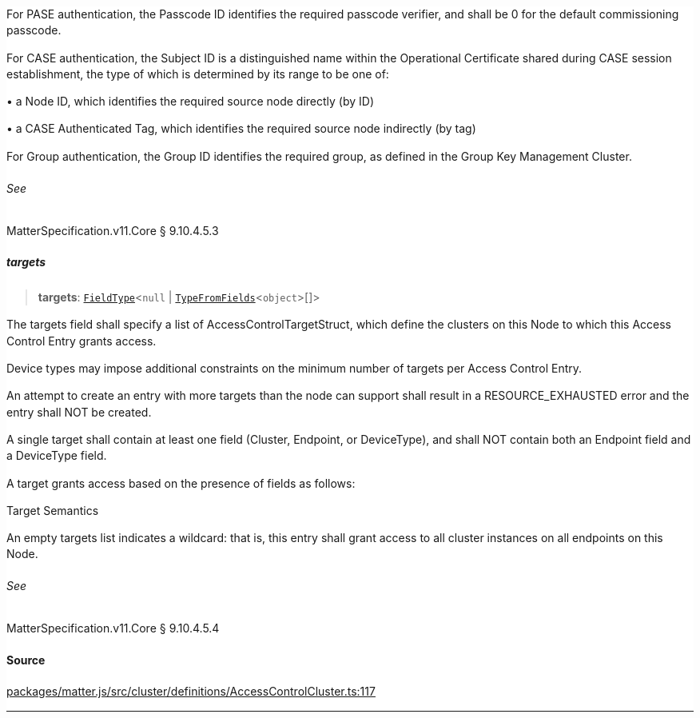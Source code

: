 For PASE authentication, the Passcode ID identifies the required passcode verifier, and shall be 0 for the
default commissioning passcode.

For CASE authentication, the Subject ID is a distinguished name within the Operational Certificate shared
during CASE session establishment, the type of which is determined by its range to be one of:

  • a Node ID, which identifies the required source node directly (by ID)

  • a CASE Authenticated Tag, which identifies the required source node indirectly (by tag)

For Group authentication, the Group ID identifies the required group, as defined in the Group Key Management
Cluster.

###### See

MatterSpecification.v11.Core § 9.10.4.5.3

##### targets

> **targets**: [`FieldType`](../../../../tlv/export/interfaces/FieldType.md)\<`null` \| [`TypeFromFields`](../../../../tlv/export/README.md#typefromfieldsf)\<`object`\>[]\>

The targets field shall specify a list of AccessControlTargetStruct, which define the clusters on this Node
to which this Access Control Entry grants access.

Device types may impose additional constraints on the minimum number of targets per Access Control Entry.

An attempt to create an entry with more targets than the node can support shall result in a
RESOURCE_EXHAUSTED error and the entry shall NOT be created.

A single target shall contain at least one field (Cluster, Endpoint, or DeviceType), and shall NOT contain
both an Endpoint field and a DeviceType field.

A target grants access based on the presence of fields as follows:

Target Semantics

An empty targets list indicates a wildcard: that is, this entry shall grant access to all cluster instances
on all endpoints on this Node.

###### See

MatterSpecification.v11.Core § 9.10.4.5.4

#### Source

[packages/matter.js/src/cluster/definitions/AccessControlCluster.ts:117](https://github.com/project-chip/matter.js/blob/7a8cbb56b87d4ccf34bec5a9a95ab40a1711324f/packages/matter.js/src/cluster/definitions/AccessControlCluster.ts#L117)

***
